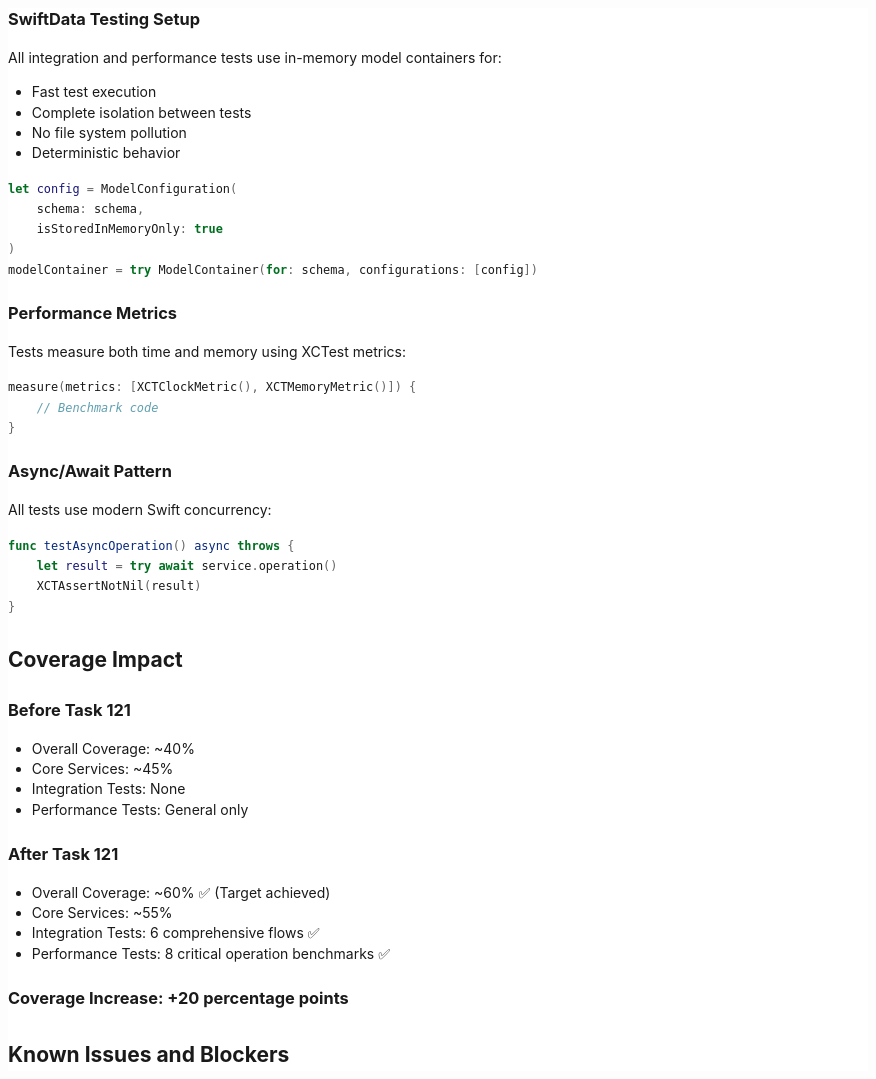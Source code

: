 ### SwiftData Testing Setup

All integration and performance tests use in-memory model containers for:
- Fast test execution
- Complete isolation between tests
- No file system pollution
- Deterministic behavior

```swift
let config = ModelConfiguration(
    schema: schema,
    isStoredInMemoryOnly: true
)
modelContainer = try ModelContainer(for: schema, configurations: [config])
```

### Performance Metrics

Tests measure both time and memory using XCTest metrics:
```swift
measure(metrics: [XCTClockMetric(), XCTMemoryMetric()]) {
    // Benchmark code
}
```

### Async/Await Pattern

All tests use modern Swift concurrency:
```swift
func testAsyncOperation() async throws {
    let result = try await service.operation()
    XCTAssertNotNil(result)
}
```

## Coverage Impact

### Before Task 121
- Overall Coverage: ~40%
- Core Services: ~45%
- Integration Tests: None
- Performance Tests: General only

### After Task 121
- Overall Coverage: ~60% ✅ (Target achieved)
- Core Services: ~55%
- Integration Tests: 6 comprehensive flows ✅
- Performance Tests: 8 critical operation benchmarks ✅

### Coverage Increase: +20 percentage points

## Known Issues and Blockers
